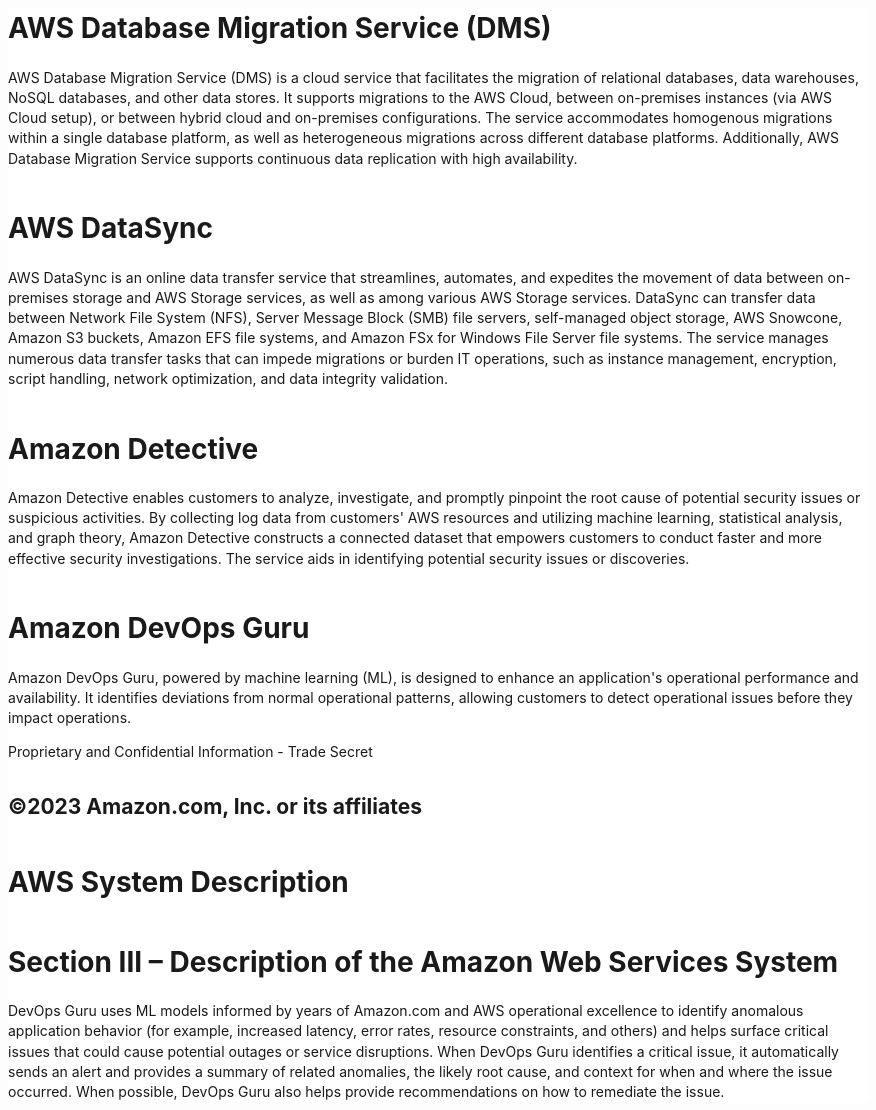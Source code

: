 # AWS Database Migration Service (DMS)

AWS Database Migration Service (DMS) is a cloud service that facilitates the migration of relational databases, data warehouses, NoSQL databases, and other data stores. It supports migrations to the AWS Cloud, between on-premises instances (via AWS Cloud setup), or between hybrid cloud and on-premises configurations. The service accommodates homogenous migrations within a single database platform, as well as heterogeneous migrations across different database platforms. Additionally, AWS Database Migration Service supports continuous data replication with high availability.

# AWS DataSync

AWS DataSync is an online data transfer service that streamlines, automates, and expedites the movement of data between on-premises storage and AWS Storage services, as well as among various AWS Storage services. DataSync can transfer data between Network File System (NFS), Server Message Block (SMB) file servers, self-managed object storage, AWS Snowcone, Amazon S3 buckets, Amazon EFS file systems, and Amazon FSx for Windows File Server file systems. The service manages numerous data transfer tasks that can impede migrations or burden IT operations, such as instance management, encryption, script handling, network optimization, and data integrity validation.

# Amazon Detective

Amazon Detective enables customers to analyze, investigate, and promptly pinpoint the root cause of potential security issues or suspicious activities. By collecting log data from customers' AWS resources and utilizing machine learning, statistical analysis, and graph theory, Amazon Detective constructs a connected dataset that empowers customers to conduct faster and more effective security investigations. The service aids in identifying potential security issues or discoveries.

# Amazon DevOps Guru

Amazon DevOps Guru, powered by machine learning (ML), is designed to enhance an application's operational performance and availability. It identifies deviations from normal operational patterns, allowing customers to detect operational issues before they impact operations.

Proprietary and Confidential Information - Trade Secret

©2023 Amazon.com, Inc. or its affiliates
---
#

# AWS System Description

# Section III – Description of the Amazon Web Services System

DevOps Guru uses ML models informed by years of Amazon.com and AWS operational excellence to identify anomalous application behavior (for example, increased latency, error rates, resource constraints, and others) and helps surface critical issues that could cause potential outages or service disruptions. When DevOps Guru identifies a critical issue, it automatically sends an alert and provides a summary of related anomalies, the likely root cause, and context for when and where the issue occurred. When possible, DevOps Guru also helps provide recommendations on how to remediate the issue.
